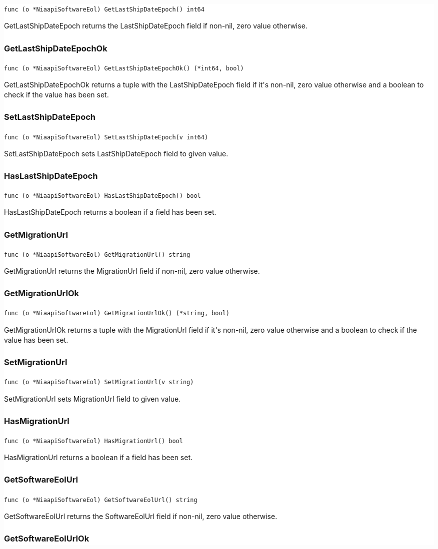 `func (o *NiaapiSoftwareEol) GetLastShipDateEpoch() int64`

GetLastShipDateEpoch returns the LastShipDateEpoch field if non-nil, zero value otherwise.

### GetLastShipDateEpochOk

`func (o *NiaapiSoftwareEol) GetLastShipDateEpochOk() (*int64, bool)`

GetLastShipDateEpochOk returns a tuple with the LastShipDateEpoch field if it's non-nil, zero value otherwise
and a boolean to check if the value has been set.

### SetLastShipDateEpoch

`func (o *NiaapiSoftwareEol) SetLastShipDateEpoch(v int64)`

SetLastShipDateEpoch sets LastShipDateEpoch field to given value.

### HasLastShipDateEpoch

`func (o *NiaapiSoftwareEol) HasLastShipDateEpoch() bool`

HasLastShipDateEpoch returns a boolean if a field has been set.

### GetMigrationUrl

`func (o *NiaapiSoftwareEol) GetMigrationUrl() string`

GetMigrationUrl returns the MigrationUrl field if non-nil, zero value otherwise.

### GetMigrationUrlOk

`func (o *NiaapiSoftwareEol) GetMigrationUrlOk() (*string, bool)`

GetMigrationUrlOk returns a tuple with the MigrationUrl field if it's non-nil, zero value otherwise
and a boolean to check if the value has been set.

### SetMigrationUrl

`func (o *NiaapiSoftwareEol) SetMigrationUrl(v string)`

SetMigrationUrl sets MigrationUrl field to given value.

### HasMigrationUrl

`func (o *NiaapiSoftwareEol) HasMigrationUrl() bool`

HasMigrationUrl returns a boolean if a field has been set.

### GetSoftwareEolUrl

`func (o *NiaapiSoftwareEol) GetSoftwareEolUrl() string`

GetSoftwareEolUrl returns the SoftwareEolUrl field if non-nil, zero value otherwise.

### GetSoftwareEolUrlOk
